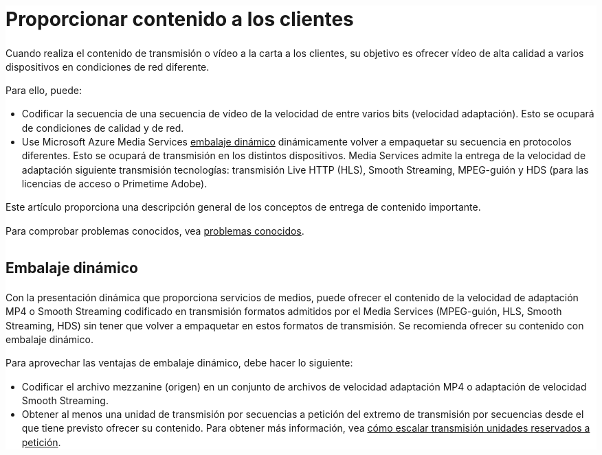 <properties
    pageTitle="Entrega de contenido a clientes | Microsoft Azure"
    description="Este tema ofrece una descripción general de lo que implica la entrega de contenido con Azure Media Services."
    services="media-services"
    documentationCenter=""
    authors="Juliako"
    manager="erikre"
    editor=""/>

<tags
    ms.service="media-services"
    ms.workload="media"
    ms.tgt_pltfrm="na"
    ms.devlang="na"
    ms.topic="article"
    ms.date="09/19/2016"
    ms.author="juliako"/>


# <a name="deliver-content-to-customers"></a>Proporcionar contenido a los clientes
Cuando realiza el contenido de transmisión o vídeo a la carta a los clientes, su objetivo es ofrecer vídeo de alta calidad a varios dispositivos en condiciones de red diferente.

Para ello, puede:

- Codificar la secuencia de una secuencia de vídeo de la velocidad de entre varios bits (velocidad adaptación). Esto se ocupará de condiciones de calidad y de red.
- Use Microsoft Azure Media Services [embalaje dinámico](media-services-dynamic-packaging-overview.md) dinámicamente volver a empaquetar su secuencia en protocolos diferentes. Esto se ocupará de transmisión en los distintos dispositivos. Media Services admite la entrega de la velocidad de adaptación siguiente transmisión tecnologías: transmisión Live HTTP (HLS), Smooth Streaming, MPEG-guión y HDS (para las licencias de acceso o Primetime Adobe).

Este artículo proporciona una descripción general de los conceptos de entrega de contenido importante.

Para comprobar problemas conocidos, vea [problemas conocidos](media-services-deliver-content-overview.md#known-issues).

## <a name="dynamic-packaging"></a>Embalaje dinámico

Con la presentación dinámica que proporciona servicios de medios, puede ofrecer el contenido de la velocidad de adaptación MP4 o Smooth Streaming codificado en transmisión formatos admitidos por el Media Services (MPEG-guión, HLS, Smooth Streaming, HDS) sin tener que volver a empaquetar en estos formatos de transmisión. Se recomienda ofrecer su contenido con embalaje dinámico.

Para aprovechar las ventajas de embalaje dinámico, debe hacer lo siguiente:

- Codificar el archivo mezzanine (origen) en un conjunto de archivos de velocidad adaptación MP4 o adaptación de velocidad Smooth Streaming.
- Obtener al menos una unidad de transmisión por secuencias a petición del extremo de transmisión por secuencias desde el que tiene previsto ofrecer su contenido. Para obtener más información, vea [cómo escalar transmisión unidades reservados a petición](media-services-portal-manage-streaming-endpoints.md).
